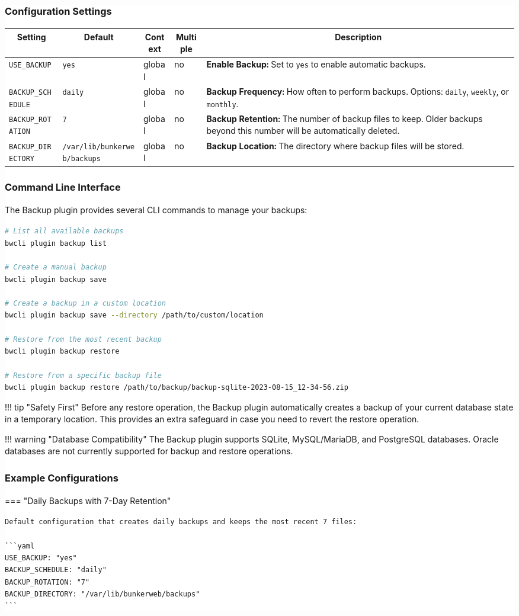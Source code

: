 ### Configuration Settings

| Setting            | Default                      | Context | Multiple | Description                                                                                                               |
| ------------------ | ---------------------------- | ------- | -------- | ------------------------------------------------------------------------------------------------------------------------- |
| `USE_BACKUP`       | `yes`                        | global  | no       | **Enable Backup:** Set to `yes` to enable automatic backups.                                                              |
| `BACKUP_SCHEDULE`  | `daily`                      | global  | no       | **Backup Frequency:** How often to perform backups. Options: `daily`, `weekly`, or `monthly`.                             |
| `BACKUP_ROTATION`  | `7`                          | global  | no       | **Backup Retention:** The number of backup files to keep. Older backups beyond this number will be automatically deleted. |
| `BACKUP_DIRECTORY` | `/var/lib/bunkerweb/backups` | global  | no       | **Backup Location:** The directory where backup files will be stored.                                                     |

### Command Line Interface

The Backup plugin provides several CLI commands to manage your backups:

```bash
# List all available backups
bwcli plugin backup list

# Create a manual backup
bwcli plugin backup save

# Create a backup in a custom location
bwcli plugin backup save --directory /path/to/custom/location

# Restore from the most recent backup
bwcli plugin backup restore

# Restore from a specific backup file
bwcli plugin backup restore /path/to/backup/backup-sqlite-2023-08-15_12-34-56.zip
```

!!! tip "Safety First"
    Before any restore operation, the Backup plugin automatically creates a backup of your current database state in a temporary location. This provides an extra safeguard in case you need to revert the restore operation.

!!! warning "Database Compatibility"
    The Backup plugin supports SQLite, MySQL/MariaDB, and PostgreSQL databases. Oracle databases are not currently supported for backup and restore operations.

### Example Configurations

=== "Daily Backups with 7-Day Retention"

    Default configuration that creates daily backups and keeps the most recent 7 files:

    ```yaml
    USE_BACKUP: "yes"
    BACKUP_SCHEDULE: "daily"
    BACKUP_ROTATION: "7"
    BACKUP_DIRECTORY: "/var/lib/bunkerweb/backups"
    ```
